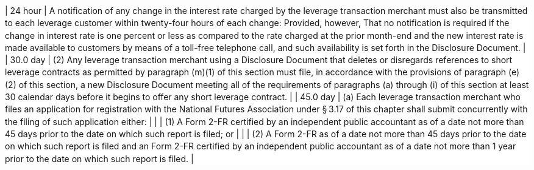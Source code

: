 | 24 hour    | A notification of any change in the interest rate charged by the leverage transaction merchant must also be transmitted to each leverage customer within twenty-four hours of each change: Provided, however, That no notification is required if the change in interest rate is one percent or less as compared to the rate charged at the prior month-end and the new interest rate is made available to customers by means of a toll-free telephone call, and such availability is set forth in the Disclosure Document.                                                                                                                                                                                                                                                                                                                                                                                                                                                                                                                                                                                                                          |
| 30.0 day   | (2) Any leverage transaction merchant using a Disclosure Document that deletes or disregards references to short leverage contracts as permitted by paragraph (m)(1) of this section must file, in accordance with the provisions of paragraph (e)(2) of this section, a new Disclosure Document meeting all of the requirements of paragraphs (a) through (i) of this section at least 30 calendar days before it begins to offer any short leverage contract.                                                                                                                                                                                                                                                                                                                                                                                                                                                                                                                                                                                                                                                                                      |
| 45.0 day   | (a) Each leverage transaction merchant who files an application for registration with the National Futures Association under &#167;&#8201;3.17 of this chapter shall submit concurrently with the filing of such application either:                                                                                                                                                                                                                                                                                                                                                                                                                                                                                                                                                                                                                                                                                                                                                                                                                                                                                                                 |
|            |           (1) A Form 2-FR certified by an independent public accountant as of a date not more than 45 days prior to the date on which such report is filed; or                                                                                                                                                                                                                                                                                                                                                                                                                                                                                                                                                                                                                                                                                                                                                                                                                                                                                                                                                                                       |
|            |           (2) A Form 2-FR as of a date not more than 45 days prior to the date on which such report is filed and an Form 2-FR certified by an independent public accountant as of a date not more than 1 year prior to the date on which such report is filed.                                                                                                                                                                                                                                                                                                                                                                                                                                                                                                                                                                                                                                                                                                                                                                                                                                                                                       |